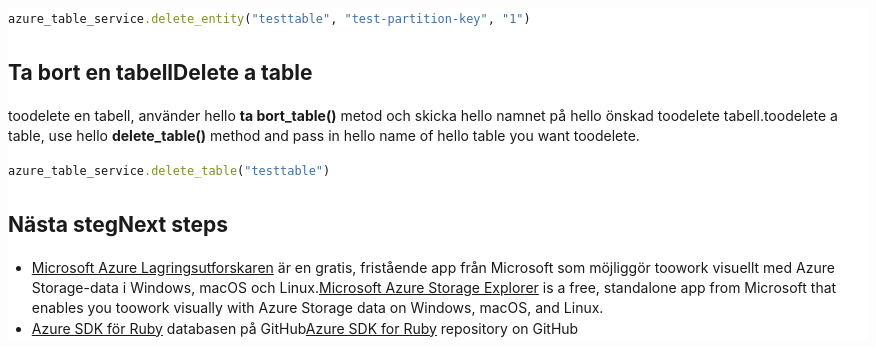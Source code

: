 ```ruby
azure_table_service.delete_entity("testtable", "test-partition-key", "1")
```

## <a name="delete-a-table"></a><span data-ttu-id="6a822-174">Ta bort en tabell</span><span class="sxs-lookup"><span data-stu-id="6a822-174">Delete a table</span></span>
<span data-ttu-id="6a822-175">toodelete en tabell, använder hello **ta bort\_table()** metod och skicka hello namnet på hello önskad toodelete tabell.</span><span class="sxs-lookup"><span data-stu-id="6a822-175">toodelete a table, use hello **delete\_table()** method and pass in hello name of hello table you want toodelete.</span></span>

```ruby
azure_table_service.delete_table("testtable")
```

## <a name="next-steps"></a><span data-ttu-id="6a822-176">Nästa steg</span><span class="sxs-lookup"><span data-stu-id="6a822-176">Next steps</span></span>

* <span data-ttu-id="6a822-177">[Microsoft Azure Lagringsutforskaren](../vs-azure-tools-storage-manage-with-storage-explorer.md) är en gratis, fristående app från Microsoft som möjliggör toowork visuellt med Azure Storage-data i Windows, macOS och Linux.</span><span class="sxs-lookup"><span data-stu-id="6a822-177">[Microsoft Azure Storage Explorer](../vs-azure-tools-storage-manage-with-storage-explorer.md) is a free, standalone app from Microsoft that enables you toowork visually with Azure Storage data on Windows, macOS, and Linux.</span></span>
* <span data-ttu-id="6a822-178">[Azure SDK för Ruby](http://github.com/WindowsAzure/azure-sdk-for-ruby) databasen på GitHub</span><span class="sxs-lookup"><span data-stu-id="6a822-178">[Azure SDK for Ruby](http://github.com/WindowsAzure/azure-sdk-for-ruby) repository on GitHub</span></span>

